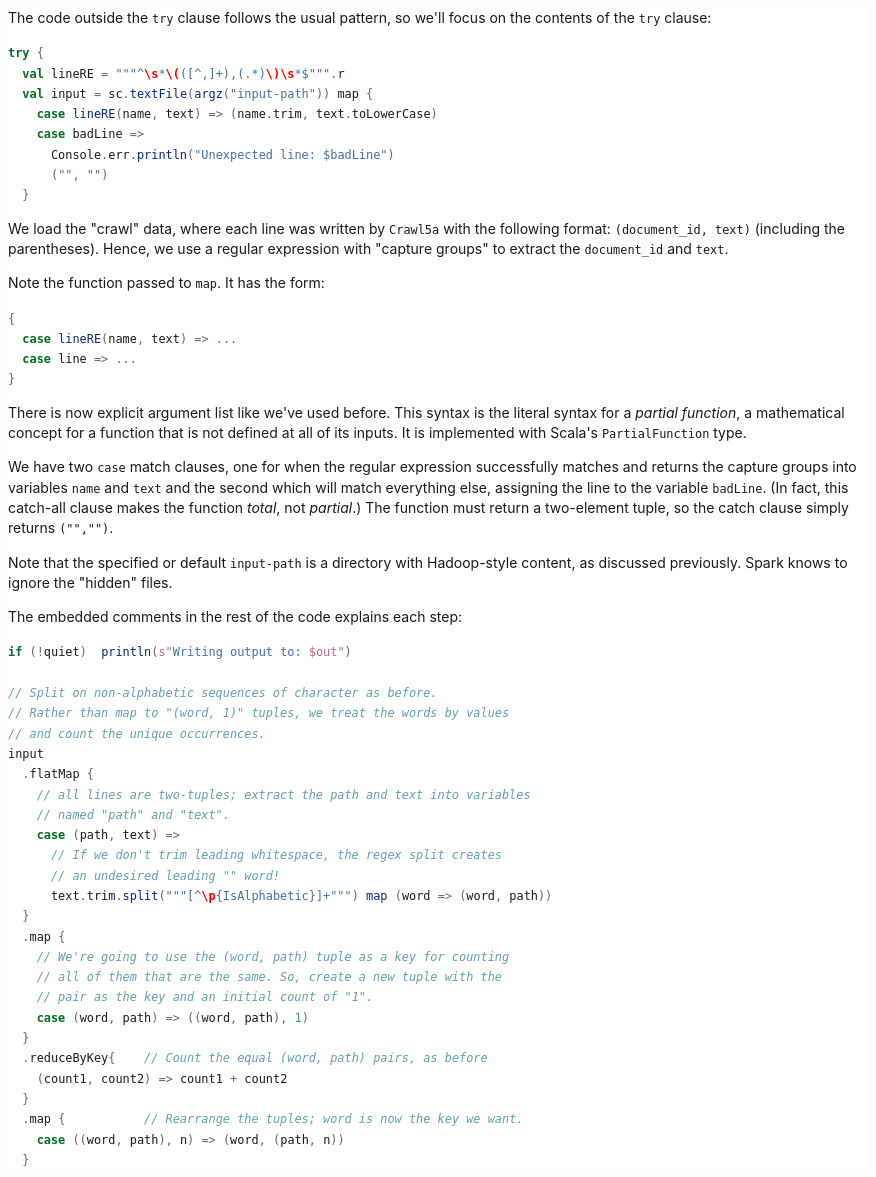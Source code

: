 The code outside the `try` clause follows the usual pattern, so we'll focus on the contents of the `try` clause:

```scala
try {
  val lineRE = """^\s*\(([^,]+),(.*)\)\s*$""".r
  val input = sc.textFile(argz("input-path")) map {
    case lineRE(name, text) => (name.trim, text.toLowerCase)
    case badLine =>
      Console.err.println("Unexpected line: $badLine")
      ("", "")
  }
```

We load the "crawl" data, where each line was written by `Crawl5a` with the following format: `(document_id, text)` (including the parentheses). Hence, we use a regular expression with "capture groups" to extract the `document_id` and `text`.

Note the function passed to `map`. It has the form:

```scala
{
  case lineRE(name, text) => ...
  case line => ...
}
```

There is now explicit argument list like we've used before. This syntax is the literal syntax for a *partial function*, a mathematical concept for a function that is not defined at all of its inputs. It is implemented with Scala's `PartialFunction` type.

We have two `case` match clauses, one for when the regular expression successfully matches and returns the capture groups into variables `name` and `text` and the second which will match everything else, assigning the line to the variable `badLine`. (In fact, this catch-all clause makes the function *total*, not *partial*.) The function must return a two-element tuple, so the catch clause simply returns `("","")`.

Note that the specified or default `input-path` is a directory with Hadoop-style content, as discussed previously. Spark knows to ignore the "hidden" files.

The embedded comments in the rest of the code explains each step:

```scala
if (!quiet)  println(s"Writing output to: $out")

// Split on non-alphabetic sequences of character as before.
// Rather than map to "(word, 1)" tuples, we treat the words by values
// and count the unique occurrences.
input
  .flatMap {
    // all lines are two-tuples; extract the path and text into variables
    // named "path" and "text".
    case (path, text) =>
      // If we don't trim leading whitespace, the regex split creates
      // an undesired leading "" word!
      text.trim.split("""[^\p{IsAlphabetic}]+""") map (word => (word, path))
  }
  .map {
    // We're going to use the (word, path) tuple as a key for counting
    // all of them that are the same. So, create a new tuple with the
    // pair as the key and an initial count of "1".
    case (word, path) => ((word, path), 1)
  }
  .reduceByKey{    // Count the equal (word, path) pairs, as before
    (count1, count2) => count1 + count2
  }
  .map {           // Rearrange the tuples; word is now the key we want.
    case ((word, path), n) => (word, (path, n))
  }
```